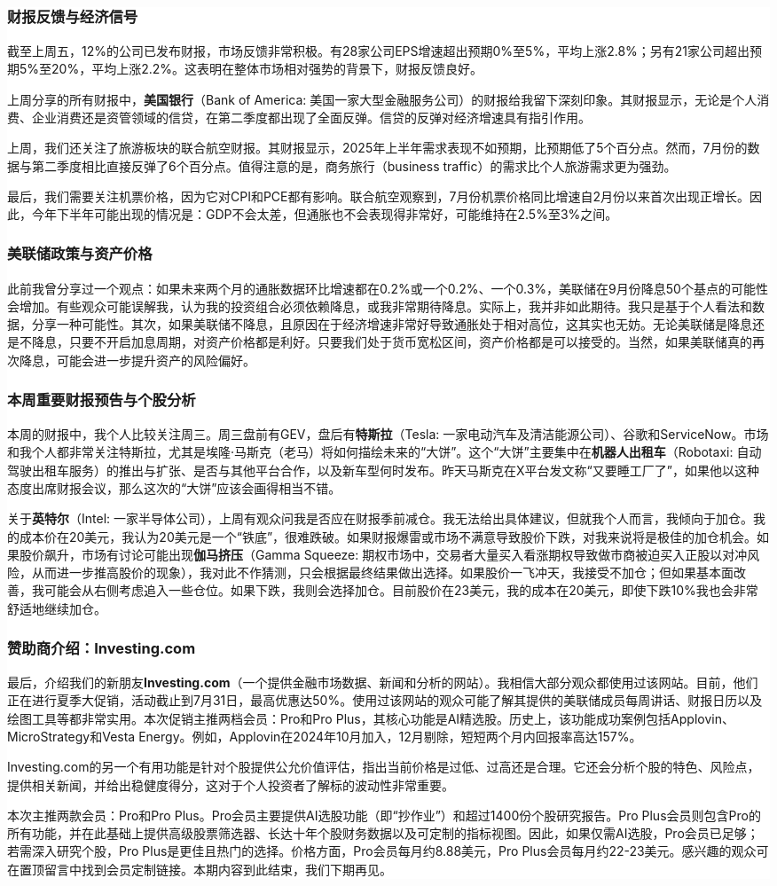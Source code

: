 ### 财报反馈与经济信号

截至上周五，12%的公司已发布财报，市场反馈非常积极。有28家公司EPS增速超出预期0%至5%，平均上涨2.8%；另有21家公司超出预期5%至20%，平均上涨2.2%。这表明在整体市场相对强势的背景下，财报反馈良好。

上周分享的所有财报中，**美国银行**（Bank of America: 美国一家大型金融服务公司）的财报给我留下深刻印象。其财报显示，无论是个人消费、企业消费还是资管领域的信贷，在第二季度都出现了全面反弹。信贷的反弹对经济增速具有指引作用。

上周，我们还关注了旅游板块的联合航空财报。其财报显示，2025年上半年需求表现不如预期，比预期低了5个百分点。然而，7月份的数据与第二季度相比直接反弹了6个百分点。值得注意的是，商务旅行（business traffic）的需求比个人旅游需求更为强劲。

最后，我们需要关注机票价格，因为它对CPI和PCE都有影响。联合航空观察到，7月份机票价格同比增速自2月份以来首次出现正增长。因此，今年下半年可能出现的情况是：GDP不会太差，但通胀也不会表现得非常好，可能维持在2.5%至3%之间。

### 美联储政策与资产价格

此前我曾分享过一个观点：如果未来两个月的通胀数据环比增速都在0.2%或一个0.2%、一个0.3%，美联储在9月份降息50个基点的可能性会增加。有些观众可能误解我，认为我的投资组合必须依赖降息，或我非常期待降息。实际上，我并非如此期待。我只是基于个人看法和数据，分享一种可能性。其次，如果美联储不降息，且原因在于经济增速非常好导致通胀处于相对高位，这其实也无妨。无论美联储是降息还是不降息，只要不开启加息周期，对资产价格都是利好。只要我们处于货币宽松区间，资产价格都是可以接受的。当然，如果美联储真的再次降息，可能会进一步提升资产的风险偏好。

### 本周重要财报预告与个股分析

本周的财报中，我个人比较关注周三。周三盘前有GEV，盘后有**特斯拉**（Tesla: 一家电动汽车及清洁能源公司）、谷歌和ServiceNow。市场和我个人都非常关注特斯拉，尤其是埃隆·马斯克（老马）将如何描绘未来的“大饼”。这个“大饼”主要集中在**机器人出租车**（Robotaxi: 自动驾驶出租车服务）的推出与扩张、是否与其他平台合作，以及新车型何时发布。昨天马斯克在X平台发文称“又要睡工厂了”，如果他以这种态度出席财报会议，那么这次的“大饼”应该会画得相当不错。

关于**英特尔**（Intel: 一家半导体公司），上周有观众问我是否应在财报季前减仓。我无法给出具体建议，但就我个人而言，我倾向于加仓。我的成本价在20美元，我认为20美元是一个“铁底”，很难跌破。如果财报爆雷或市场不满意导致股价下跌，对我来说将是极佳的加仓机会。如果股价飙升，市场有讨论可能出现**伽马挤压**（Gamma Squeeze: 期权市场中，交易者大量买入看涨期权导致做市商被迫买入正股以对冲风险，从而进一步推高股价的现象），我对此不作猜测，只会根据最终结果做出选择。如果股价一飞冲天，我接受不加仓；但如果基本面改善，我可能会从右侧考虑追入一些仓位。如果下跌，我则会选择加仓。目前股价在23美元，我的成本在20美元，即使下跌10%我也会非常舒适地继续加仓。

### 赞助商介绍：Investing.com

最后，介绍我们的新朋友**Investing.com**（一个提供金融市场数据、新闻和分析的网站）。我相信大部分观众都使用过该网站。目前，他们正在进行夏季大促销，活动截止到7月31日，最高优惠达50%。使用过该网站的观众可能了解其提供的美联储成员每周讲话、财报日历以及绘图工具等都非常实用。本次促销主推两档会员：Pro和Pro Plus，其核心功能是AI精选股。历史上，该功能成功案例包括Applovin、MicroStrategy和Vesta Energy。例如，Applovin在2024年10月加入，12月剔除，短短两个月内回报率高达157%。

Investing.com的另一个有用功能是针对个股提供公允价值评估，指出当前价格是过低、过高还是合理。它还会分析个股的特色、风险点，提供相关新闻，并给出稳健度得分，这对于个人投资者了解标的波动性非常重要。

本次主推两款会员：Pro和Pro Plus。Pro会员主要提供AI选股功能（即“抄作业”）和超过1400份个股研究报告。Pro Plus会员则包含Pro的所有功能，并在此基础上提供高级股票筛选器、长达十年个股财务数据以及可定制的指标视图。因此，如果仅需AI选股，Pro会员已足够；若需深入研究个股，Pro Plus是更佳且热门的选择。价格方面，Pro会员每月约8.88美元，Pro Plus会员每月约22-23美元。感兴趣的观众可在置顶留言中找到会员定制链接。本期内容到此结束，我们下期再见。